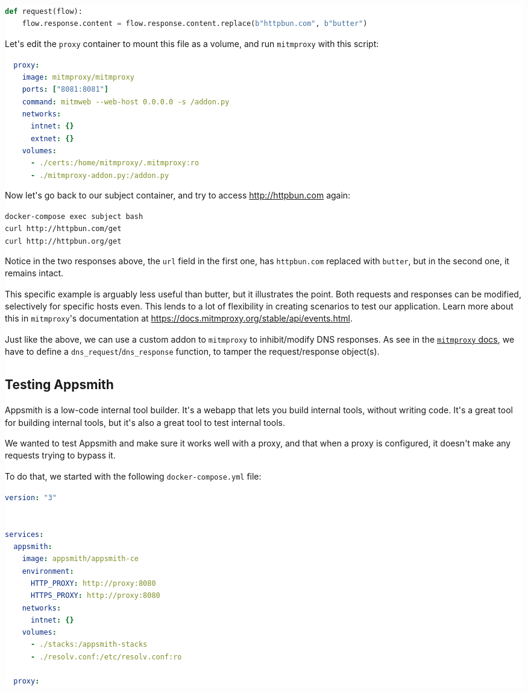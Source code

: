 ```python
def request(flow):
    flow.response.content = flow.response.content.replace(b"httpbun.com", b"butter")
```

Let's edit the `proxy` container to mount this file as a volume, and run `mitmproxy` with this script:

```yaml hl_lines="4 10"
  proxy:
    image: mitmproxy/mitmproxy
    ports: ["8081:8081"]
    command: mitmweb --web-host 0.0.0.0 -s /addon.py
    networks:
      intnet: {}
      extnet: {}
    volumes:
      - ./certs:/home/mitmproxy/.mitmproxy:ro
      - ./mitmproxy-addon.py:/addon.py
```

Now let's go back to our subject container, and try to access <http://httpbun.com> again:

```bash
docker-compose exec subject bash
curl http://httpbun.com/get
curl http://httpbun.org/get
```

Notice in the two responses above, the `url` field in the first one, has `httpbun.com` replaced with `butter`, but in the second one, it remains intact.

This specific example is arguably less useful than butter, but it illustrates the point. Both requests and responses can be modified, selectively for specific hosts even. This lends to a lot of flexibility in creating scenarios to test our application. Learn more about this in `mitmproxy`'s documentation at <https://docs.mitmproxy.org/stable/api/events.html>.

Just like the above, we can use a custom addon to `mitmproxy` to inhibit/modify DNS responses. As see in the [`mitmproxy` docs](https://docs.mitmproxy.org/stable/api/events.html#DNSEvents), we have to define a `dns_request`/`dns_response` function, to tamper the request/response object(s).

## Testing Appsmith

Appsmith is a low-code internal tool builder. It's a webapp that lets you build internal tools, without writing code. It's a great tool for building internal tools, but it's also a great tool to test internal tools.

We wanted to test Appsmith and make sure it works well with a proxy, and that when a proxy is configured, it doesn't make any requests trying to bypass it.

To do that, we started with the following `docker-compose.yml` file:

```yaml
version: "3"


services:
  appsmith:
    image: appsmith/appsmith-ce
    environment:
      HTTP_PROXY: http://proxy:8080
      HTTPS_PROXY: http://proxy:8080
    networks:
      intnet: {}
    volumes:
      - ./stacks:/appsmith-stacks
      - ./resolv.conf:/etc/resolv.conf:ro

  proxy:
```